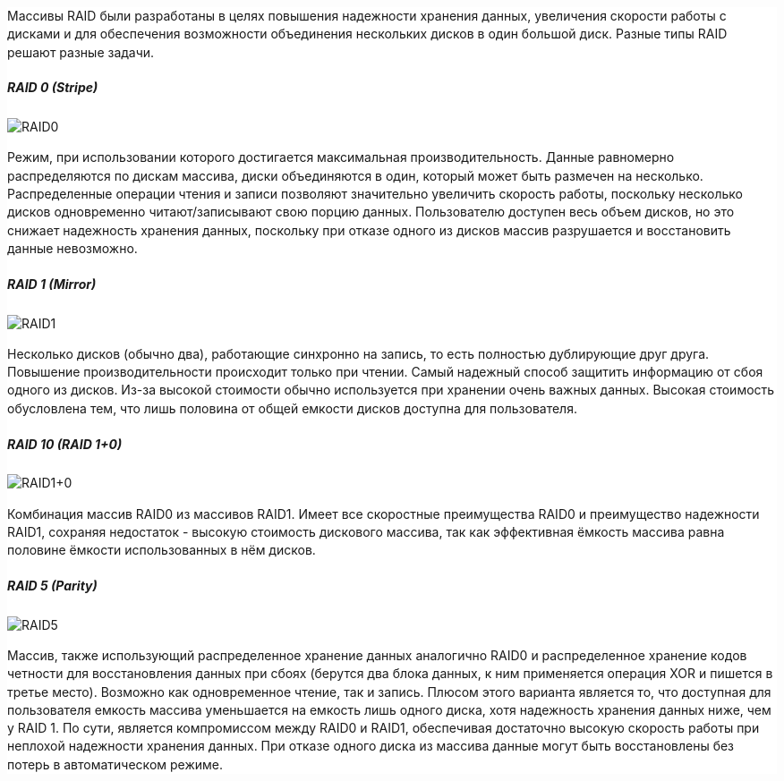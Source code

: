 Массивы RAID были разработаны в целях повышения надежности хранения данных, увеличения скорости работы с дисками и для
обеспечения возможности объединения нескольких дисков в один большой диск. Разные типы RAID решают разные задачи.

##### RAID 0 (Stripe)

![RAID0](images/RAID0.png)

Режим, при использовании которого достигается максимальная производительность. Данные равномерно распределяются по
дискам массива, диски объединяются в один, который может быть размечен на несколько. Распределенные операции чтения и
записи позволяют значительно увеличить скорость работы, поскольку несколько дисков одновременно читают/записывают свою
порцию данных. Пользователю доступен весь объем дисков, но это снижает надежность хранения данных, поскольку при отказе
одного из дисков массив разрушается и восстановить данные невозможно.

##### RAID 1 (Mirror)

![RAID1](images/RAID1.png)

Несколько дисков (обычно два), работающие синхронно на запись, то есть полностью дублирующие друг друга. Повышение
производительности происходит только при чтении. Самый надежный способ защитить информацию от сбоя одного из дисков.
Из-за высокой стоимости обычно используется при хранении очень важных данных. Высокая стоимость обусловлена тем, что
лишь половина от общей емкости дисков доступна для пользователя.

##### RAID 10 (RAID 1+0)

![RAID1+0](images/RAID1+0.png)

Комбинация массив RAID0 из массивов RAID1. Имеет все скоростные преимущества RAID0 и преимущество надежности RAID1,
сохраняя недостаток - высокую стоимость дискового массива, так как эффективная ёмкость массива равна половине ёмкости
использованных в нём дисков.

##### RAID 5 (Parity)

![RAID5](images/RAID5.png)

Массив, также использующий распределенное хранение данных аналогично RAID0 и распределенное хранение кодов четности для
восстановления данных при сбоях (берутся два блока данных, к ним применяется операция XOR и пишется в третье место).
Возможно как одновременное чтение, так и запись. Плюсом этого варианта является то, что доступная для пользователя
емкость массива уменьшается на емкость лишь одного диска, хотя надежность хранения данных ниже, чем у RAID 1. По сути,
является компромиссом между RAID0 и RAID1, обеспечивая достаточно высокую скорость работы при неплохой надежности
хранения данных. При отказе одного диска из массива данные могут быть восстановлены без потерь в автоматическом режиме.
